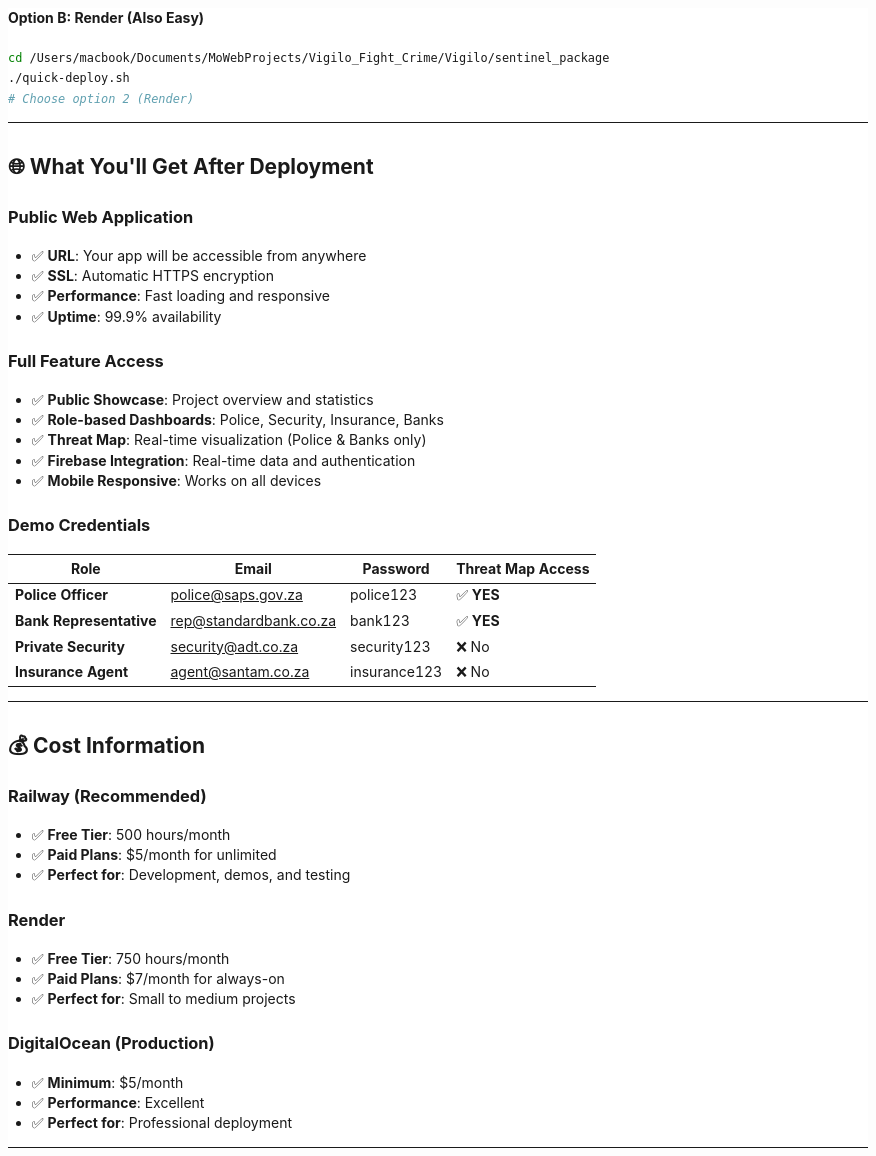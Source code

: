 #### **Option B: Render (Also Easy)**
```bash
cd /Users/macbook/Documents/MoWebProjects/Vigilo_Fight_Crime/Vigilo/sentinel_package
./quick-deploy.sh
# Choose option 2 (Render)
```

---

## 🌐 **What You'll Get After Deployment**

### **Public Web Application**
- ✅ **URL**: Your app will be accessible from anywhere
- ✅ **SSL**: Automatic HTTPS encryption
- ✅ **Performance**: Fast loading and responsive
- ✅ **Uptime**: 99.9% availability

### **Full Feature Access**
- ✅ **Public Showcase**: Project overview and statistics
- ✅ **Role-based Dashboards**: Police, Security, Insurance, Banks
- ✅ **Threat Map**: Real-time visualization (Police & Banks only)
- ✅ **Firebase Integration**: Real-time data and authentication
- ✅ **Mobile Responsive**: Works on all devices

### **Demo Credentials**
| Role | Email | Password | Threat Map Access |
|------|-------|----------|-------------------|
| **Police Officer** | police@saps.gov.za | police123 | ✅ **YES** |
| **Bank Representative** | rep@standardbank.co.za | bank123 | ✅ **YES** |
| **Private Security** | security@adt.co.za | security123 | ❌ No |
| **Insurance Agent** | agent@santam.co.za | insurance123 | ❌ No |

---

## 💰 **Cost Information**

### **Railway (Recommended)**
- ✅ **Free Tier**: 500 hours/month
- ✅ **Paid Plans**: $5/month for unlimited
- ✅ **Perfect for**: Development, demos, and testing

### **Render**
- ✅ **Free Tier**: 750 hours/month
- ✅ **Paid Plans**: $7/month for always-on
- ✅ **Perfect for**: Small to medium projects

### **DigitalOcean (Production)**
- ✅ **Minimum**: $5/month
- ✅ **Performance**: Excellent
- ✅ **Perfect for**: Professional deployment

---